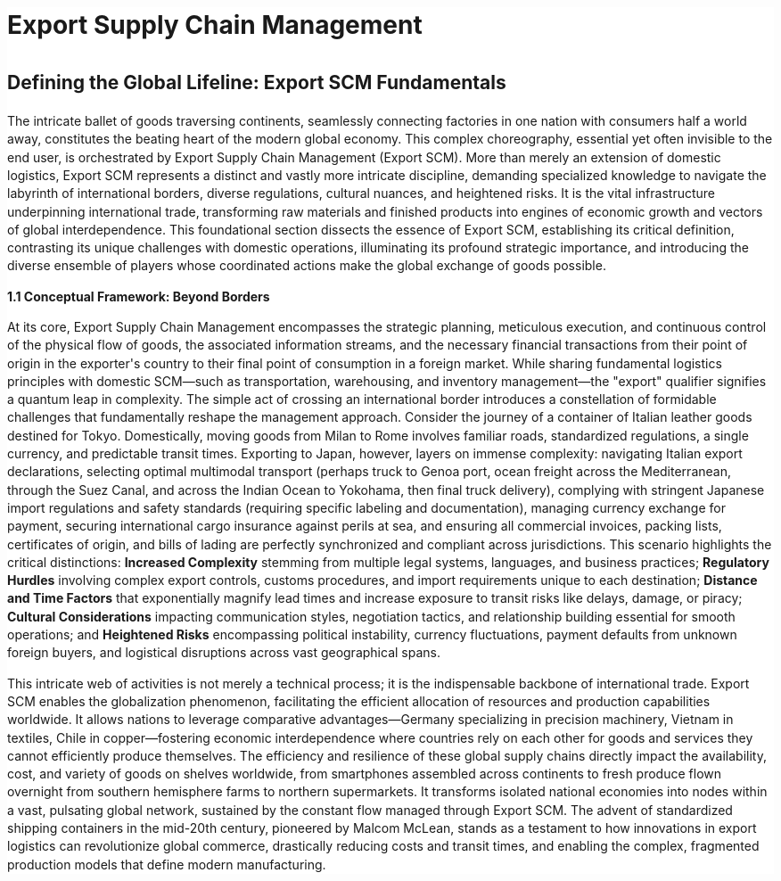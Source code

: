 
# Export Supply Chain Management

## Defining the Global Lifeline: Export SCM Fundamentals

The intricate ballet of goods traversing continents, seamlessly connecting factories in one nation with consumers half a world away, constitutes the beating heart of the modern global economy. This complex choreography, essential yet often invisible to the end user, is orchestrated by Export Supply Chain Management (Export SCM). More than merely an extension of domestic logistics, Export SCM represents a distinct and vastly more intricate discipline, demanding specialized knowledge to navigate the labyrinth of international borders, diverse regulations, cultural nuances, and heightened risks. It is the vital infrastructure underpinning international trade, transforming raw materials and finished products into engines of economic growth and vectors of global interdependence. This foundational section dissects the essence of Export SCM, establishing its critical definition, contrasting its unique challenges with domestic operations, illuminating its profound strategic importance, and introducing the diverse ensemble of players whose coordinated actions make the global exchange of goods possible.

**1.1 Conceptual Framework: Beyond Borders**

At its core, Export Supply Chain Management encompasses the strategic planning, meticulous execution, and continuous control of the physical flow of goods, the associated information streams, and the necessary financial transactions from their point of origin in the exporter's country to their final point of consumption in a foreign market. While sharing fundamental logistics principles with domestic SCM—such as transportation, warehousing, and inventory management—the "export" qualifier signifies a quantum leap in complexity. The simple act of crossing an international border introduces a constellation of formidable challenges that fundamentally reshape the management approach. Consider the journey of a container of Italian leather goods destined for Tokyo. Domestically, moving goods from Milan to Rome involves familiar roads, standardized regulations, a single currency, and predictable transit times. Exporting to Japan, however, layers on immense complexity: navigating Italian export declarations, selecting optimal multimodal transport (perhaps truck to Genoa port, ocean freight across the Mediterranean, through the Suez Canal, and across the Indian Ocean to Yokohama, then final truck delivery), complying with stringent Japanese import regulations and safety standards (requiring specific labeling and documentation), managing currency exchange for payment, securing international cargo insurance against perils at sea, and ensuring all commercial invoices, packing lists, certificates of origin, and bills of lading are perfectly synchronized and compliant across jurisdictions. This scenario highlights the critical distinctions: **Increased Complexity** stemming from multiple legal systems, languages, and business practices; **Regulatory Hurdles** involving complex export controls, customs procedures, and import requirements unique to each destination; **Distance and Time Factors** that exponentially magnify lead times and increase exposure to transit risks like delays, damage, or piracy; **Cultural Considerations** impacting communication styles, negotiation tactics, and relationship building essential for smooth operations; and **Heightened Risks** encompassing political instability, currency fluctuations, payment defaults from unknown foreign buyers, and logistical disruptions across vast geographical spans.

This intricate web of activities is not merely a technical process; it is the indispensable backbone of international trade. Export SCM enables the globalization phenomenon, facilitating the efficient allocation of resources and production capabilities worldwide. It allows nations to leverage comparative advantages—Germany specializing in precision machinery, Vietnam in textiles, Chile in copper—fostering economic interdependence where countries rely on each other for goods and services they cannot efficiently produce themselves. The efficiency and resilience of these global supply chains directly impact the availability, cost, and variety of goods on shelves worldwide, from smartphones assembled across continents to fresh produce flown overnight from southern hemisphere farms to northern supermarkets. It transforms isolated national economies into nodes within a vast, pulsating global network, sustained by the constant flow managed through Export SCM. The advent of standardized shipping containers in the mid-20th century, pioneered by Malcom McLean, stands as a testament to how innovations in export logistics can revolutionize global commerce, drastically reducing costs and transit times, and enabling the complex, fragmented production models that define modern manufacturing.
